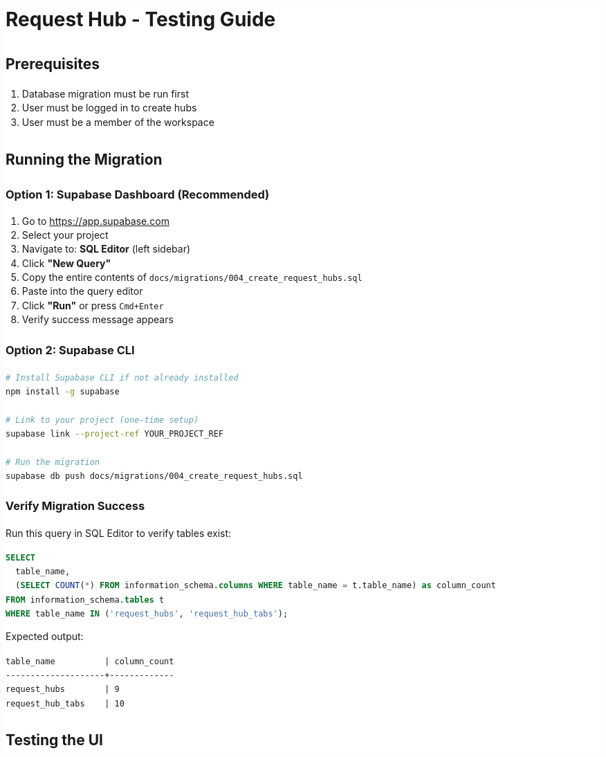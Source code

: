# Request Hub - Testing Guide

## Prerequisites
1. Database migration must be run first
2. User must be logged in to create hubs
3. User must be a member of the workspace

## Running the Migration

### Option 1: Supabase Dashboard (Recommended)
1. Go to https://app.supabase.com
2. Select your project
3. Navigate to: **SQL Editor** (left sidebar)
4. Click **"New Query"**
5. Copy the entire contents of `docs/migrations/004_create_request_hubs.sql`
6. Paste into the query editor
7. Click **"Run"** or press `Cmd+Enter`
8. Verify success message appears

### Option 2: Supabase CLI
```bash
# Install Supabase CLI if not already installed
npm install -g supabase

# Link to your project (one-time setup)
supabase link --project-ref YOUR_PROJECT_REF

# Run the migration
supabase db push docs/migrations/004_create_request_hubs.sql
```

### Verify Migration Success
Run this query in SQL Editor to verify tables exist:
```sql
SELECT 
  table_name, 
  (SELECT COUNT(*) FROM information_schema.columns WHERE table_name = t.table_name) as column_count
FROM information_schema.tables t
WHERE table_name IN ('request_hubs', 'request_hub_tabs');
```

Expected output:
```
table_name          | column_count
--------------------+-------------
request_hubs        | 9
request_hub_tabs    | 10
```

## Testing the UI

